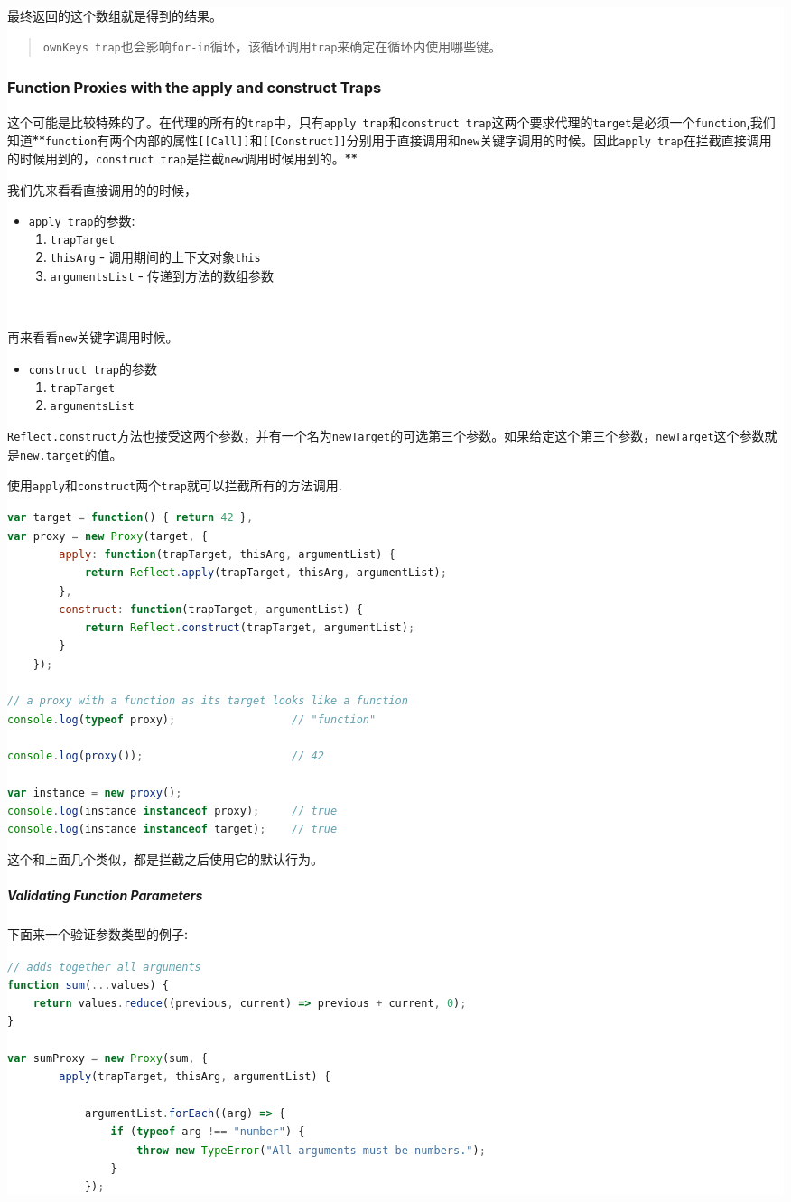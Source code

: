 ```js
```
最终返回的这个数组就是得到的结果。

> `ownKeys trap`也会影响`for-in`循环，该循环调用`trap`来确定在循环内使用哪些键。

### Function Proxies with the apply and construct Traps
这个可能是比较特殊的了。在代理的所有的`trap`中，只有`apply trap`和`construct trap`这两个要求代理的`target`是必须一个`function`,我们知道**`function`有两个内部的属性`[[Call]]`和`[[Construct]]`分别用于直接调用和`new`关键字调用的时候。因此`apply trap`在拦截直接调用的时候用到的，`construct trap`是拦截`new`调用时候用到的。**

我们先来看看直接调用的的时候，
- `apply trap`的参数:
  1. `trapTarget` 
  2. `thisArg` - 调用期间的上下文对象`this`
  3. `argumentsList` - 传递到方法的数组参数
<br>

再来看看`new`关键字调用时候。
- `construct trap`的参数
   1. `trapTarget`
   2. `argumentsList`

`Reflect.construct`方法也接受这两个参数，并有一个名为`newTarget`的可选第三个参数。如果给定这个第三个参数，`newTarget`这个参数就是`new.target`的值。

使用`apply`和`construct`两个`trap`就可以拦截所有的方法调用.

```js
var target = function() { return 42 },
var proxy = new Proxy(target, {
        apply: function(trapTarget, thisArg, argumentList) {
            return Reflect.apply(trapTarget, thisArg, argumentList);
        },
        construct: function(trapTarget, argumentList) {
            return Reflect.construct(trapTarget, argumentList);
        }
    });

// a proxy with a function as its target looks like a function
console.log(typeof proxy);                  // "function"

console.log(proxy());                       // 42

var instance = new proxy();
console.log(instance instanceof proxy);     // true
console.log(instance instanceof target);    // true
```
这个和上面几个类似，都是拦截之后使用它的默认行为。

##### Validating Function Parameters
下面来一个验证参数类型的例子:
```js
// adds together all arguments
function sum(...values) {
    return values.reduce((previous, current) => previous + current, 0);
}

var sumProxy = new Proxy(sum, {
        apply(trapTarget, thisArg, argumentList) {

            argumentList.forEach((arg) => {
                if (typeof arg !== "number") {
                    throw new TypeError("All arguments must be numbers.");
                }
            });

```